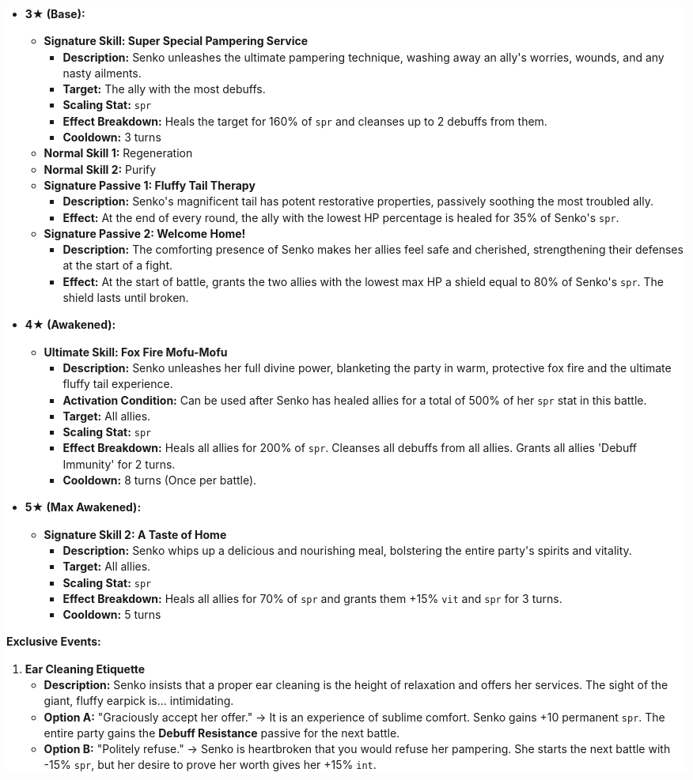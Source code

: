 *   **3★ (Base):**
    *   **Signature Skill: Super Special Pampering Service**
        *   **Description:** Senko unleashes the ultimate pampering technique, washing away an ally's worries, wounds, and any nasty ailments.
        *   **Target:** The ally with the most debuffs.
        *   **Scaling Stat:** `spr`
        *   **Effect Breakdown:** Heals the target for 160% of `spr` and cleanses up to 2 debuffs from them.
        *   **Cooldown:** 3 turns
    *   **Normal Skill 1:** Regeneration
    *   **Normal Skill 2:** Purify
    *   **Signature Passive 1: Fluffy Tail Therapy**
        *   **Description:** Senko's magnificent tail has potent restorative properties, passively soothing the most troubled ally.
        *   **Effect:** At the end of every round, the ally with the lowest HP percentage is healed for 35% of Senko's `spr`.
    *   **Signature Passive 2: Welcome Home!**
        *   **Description:** The comforting presence of Senko makes her allies feel safe and cherished, strengthening their defenses at the start of a fight.
        *   **Effect:** At the start of battle, grants the two allies with the lowest max HP a shield equal to 80% of Senko's `spr`. The shield lasts until broken.

*   **4★ (Awakened):**
    *   **Ultimate Skill: Fox Fire Mofu-Mofu**
        *   **Description:** Senko unleashes her full divine power, blanketing the party in warm, protective fox fire and the ultimate fluffy tail experience.
        *   **Activation Condition:** Can be used after Senko has healed allies for a total of 500% of her `spr` stat in this battle.
        *   **Target:** All allies.
        *   **Scaling Stat:** `spr`
        *   **Effect Breakdown:** Heals all allies for 200% of `spr`. Cleanses all debuffs from all allies. Grants all allies 'Debuff Immunity' for 2 turns.
        *   **Cooldown:** 8 turns (Once per battle).

*   **5★ (Max Awakened):**
    *   **Signature Skill 2: A Taste of Home**
        *   **Description:** Senko whips up a delicious and nourishing meal, bolstering the entire party's spirits and vitality.
        *   **Target:** All allies.
        *   **Scaling Stat:** `spr`
        *   **Effect Breakdown:** Heals all allies for 70% of `spr` and grants them +15% `vit` and `spr` for 3 turns.
        *   **Cooldown:** 5 turns

**Exclusive Events:**

1.  **Ear Cleaning Etiquette**
    *   **Description:** Senko insists that a proper ear cleaning is the height of relaxation and offers her services. The sight of the giant, fluffy earpick is... intimidating.
    *   **Option A:** "Graciously accept her offer." -> It is an experience of sublime comfort. Senko gains +10 permanent `spr`. The entire party gains the **Debuff Resistance** passive for the next battle.
    *   **Option B:** "Politely refuse." -> Senko is heartbroken that you would refuse her pampering. She starts the next battle with -15% `spr`, but her desire to prove her worth gives her +15% `int`.
